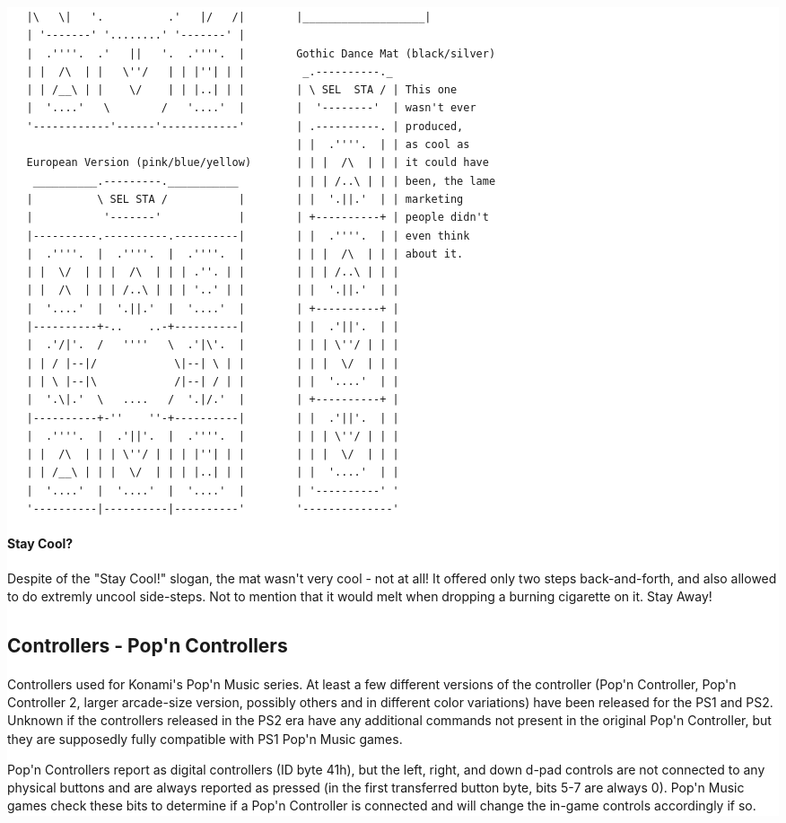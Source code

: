 ```
   |\   \|   '.          .'   |/   /|        |___________________|
   | '-------' '........' '-------' |
   |  .''''.  .'   ||   '.  .''''.  |        Gothic Dance Mat (black/silver)
   | |  /\  | |   \''/   | | |''| | |         _.----------._
   | | /__\ | |    \/    | | |..| | |        | \ SEL  STA / | This one
   |  '....'   \        /   '....'  |        |  '--------'  | wasn't ever
   '------------'------'------------'        | .----------. | produced,
                                             | |  .''''.  | | as cool as
   European Version (pink/blue/yellow)       | | |  /\  | | | it could have
    __________.---------.___________         | | | /..\ | | | been, the lame
   |          \ SEL STA /           |        | |  '.||.'  | | marketing
   |           '-------'            |        | +----------+ | people didn't
   |----------.----------.----------|        | |  .''''.  | | even think
   |  .''''.  |  .''''.  |  .''''.  |        | | |  /\  | | | about it.
   | |  \/  | | |  /\  | | | .''. | |        | | | /..\ | | |
   | |  /\  | | | /..\ | | | '..' | |        | |  '.||.'  | |
   |  '....'  |  '.||.'  |  '....'  |        | +----------+ |
   |----------+-..    ..-+----------|        | |  .'||'.  | |
   |  .'/|'.  /   ''''   \  .'|\'.  |        | | | \''/ | | |
   | | / |--|/            \|--| \ | |        | | |  \/  | | |
   | | \ |--|\            /|--| / | |        | |  '....'  | |
   |  '.\|.'  \   ....   /  '.|/.'  |        | +----------+ |
   |----------+-''    ''-+----------|        | |  .'||'.  | |
   |  .''''.  |  .'||'.  |  .''''.  |        | | | \''/ | | |
   | |  /\  | | | \''/ | | | |''| | |        | | |  \/  | | |
   | | /__\ | | |  \/  | | | |..| | |        | |  '....'  | |
   |  '....'  |  '....'  |  '....'  |        | '----------' '
   '----------|----------|----------'        '--------------'
```

#### Stay Cool?
Despite of the "Stay Cool!" slogan, the mat wasn't very cool - not at all! It
offered only two steps back-and-forth, and also allowed to do extremly uncool
side-steps. Not to mention that it would melt when dropping a burning cigarette
on it. Stay Away!<br/>



## Controllers - Pop'n Controllers
Controllers used for Konami's Pop'n Music series. At least a few different
versions of the controller (Pop'n Controller, Pop'n Controller 2, larger
arcade-size version, possibly others and in different color variations) have
been released for the PS1 and PS2. Unknown if the controllers released in the
PS2 era have any additional commands not present in the original Pop'n
Controller, but they are supposedly fully compatible with PS1 Pop'n Music games.

Pop'n Controllers report as digital controllers (ID byte 41h), but the left,
right, and down d-pad controls are not connected to any physical buttons and are
always reported as pressed (in the first transferred button byte, bits 5-7 are
always 0). Pop'n Music games check these bits to determine if a Pop'n Controller
is connected and will change the in-game controls accordingly if so.
